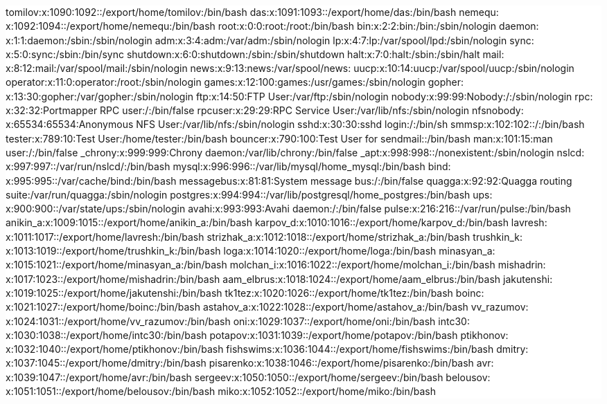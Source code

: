 tomilov:&#8203;x:1090:1092::/export/home/tomilov:/bin/bash
das:&#8203;x:1091:1093::/export/home/das:/bin/bash
nemequ:&#8203;x:1092:1094::/export/home/nemequ:/bin/bash
root:&#8203;x:0:0:root:/root:/bin/bash
bin:&#8203;x:2:2:bin:/bin:/sbin/nologin
daemon:&#8203;x:1:1:daemon:/sbin:/sbin/nologin
adm:&#8203;x:3:4:adm:/var/adm:/sbin/nologin
lp:&#8203;x:4:7:lp:/var/spool/lpd:/sbin/nologin
sync:&#8203;x:5:0:sync:/sbin:/bin/sync
shutdown:&#8203;x:6:0:shutdown:/sbin:/sbin/shutdown
halt:&#8203;x:7:0:halt:/sbin:/sbin/halt
mail:&#8203;x:8:12:mail:/var/spool/mail:/sbin/nologin
news:&#8203;x:9:13:news:/var/spool/news:
uucp:&#8203;x:10:14:uucp:/var/spool/uucp:/sbin/nologin
operator:&#8203;x:11:0:operator:/root:/sbin/nologin
games:&#8203;x:12:&#8203;100:games:/usr/games:/sbin/nologin
gopher:&#8203;x:13:30:gopher:/var/gopher:/sbin/nologin
ftp:&#8203;x:14:50:FTP User:/var/ftp:/sbin/nologin
nobody:&#8203;x:99:99:Nobody:/:/sbin/nologin
rpc:&#8203;x:32:32:Portmapper RPC user:/:/bin/false
rpcuser:&#8203;x:29:29:RPC Service User:/var/lib/nfs:/sbin/nologin
nfsnobody:&#8203;x:65534:65534:Anonymous NFS User:/var/lib/nfs:/sbin/nologin
sshd:&#8203;x:30:30:sshd login:/:/bin/sh
smmsp:&#8203;x:102:102::/:/bin/bash
tester:&#8203;x:789:10:Test User:/home/tester:/bin/bash
bouncer:&#8203;x:790:&#8203;100:Test User for sendmail::/bin/bash
man:&#8203;x:101:15:man user:/:/bin/false
_chrony:&#8203;x:999:999:Chrony daemon:/var/lib/chrony:/bin/false
_apt:&#8203;x:998:998::/nonexistent:/sbin/nologin
nslcd:&#8203;x:997:997::/var/run/nslcd/:/bin/bash
mysql:&#8203;x:996:996::/var/lib/mysql/home_mysql:/bin/bash
bind:&#8203;x:995:995::/var/cache/bind:/bin/bash
messagebus:&#8203;x:81:81:System message bus:/:/bin/false
quagga:&#8203;x:92:92:Quagga routing suite:/var/run/quagga:/sbin/nologin
postgres:&#8203;x:994:994::/var/lib/postgresql/home_postgres:/bin/bash
ups:&#8203;x:900:900::/var/state/ups:/sbin/nologin
avahi:&#8203;x:993:993:Avahi daemon:/:/bin/false
pulse:&#8203;x:216:216::/var/run/pulse:/bin/bash
anikin_a:&#8203;x:&#8203;1009:1015::/export/home/anikin_a:/bin/bash
karpov_d:&#8203;x:1010:1016::/export/home/karpov_d:/bin/bash
lavresh:&#8203;x:1011:1017::/export/home/lavresh:/bin/bash
strizhak_a:&#8203;x:1012:1018::/export/home/strizhak_a:/bin/bash
trushkin_k:&#8203;x:1013:1019::/export/home/trushkin_k:/bin/bash
loga:&#8203;x:1014:1020::/export/home/loga:/bin/bash
minasyan_a:&#8203;x:1015:1021::/export/home/minasyan_a:/bin/bash
molchan_i:&#8203;x:1016:1022::/export/home/molchan_i:/bin/bash
mishadrin:&#8203;x:1017:1023::/export/home/mishadrin:/bin/bash
aam_elbrus:&#8203;x:1018:1024::/export/home/aam_elbrus:/bin/bash
jakutenshi:&#8203;x:1019:1025::/export/home/jakutenshi:/bin/bash
tk1tez:&#8203;x:1020:1026::/export/home/tk1tez:/bin/bash
boinc:&#8203;x:1021:1027::/export/home/boinc:/bin/bash
astahov_a:&#8203;x:1022:1028::/export/home/astahov_a:/bin/bash
vv_razumov:&#8203;x:1024:1031::/export/home/vv_razumov:/bin/bash
oni:&#8203;x:1029:1037::/export/home/oni:/bin/bash
intc30:&#8203;x:1030:1038::/export/home/intc30:/bin/bash
potapov:&#8203;x:1031:1039::/export/home/potapov:/bin/bash
ptikhonov:&#8203;x:1032:1040::/export/home/ptikhonov:/bin/bash
fishswims:&#8203;x:1036:1044::/export/home/fishswims:/bin/bash
dmitry:&#8203;x:1037:1045::/export/home/dmitry:/bin/bash
pisarenko:&#8203;x:1038:1046::/export/home/pisarenko:/bin/bash
avr:&#8203;x:1039:1047::/export/home/avr:/bin/bash
sergeev:&#8203;x:1050:1050::/export/home/sergeev:/bin/bash
belousov:&#8203;x:1051:1051::/export/home/belousov:/bin/bash
miko:&#8203;x:1052:1052::/export/home/miko:/bin/bash